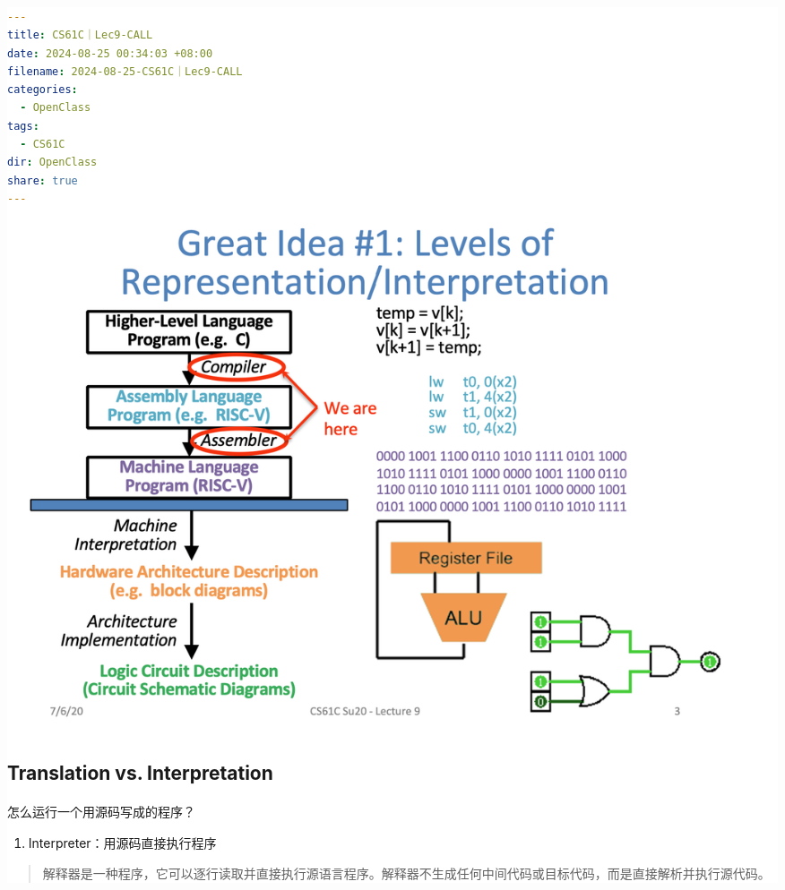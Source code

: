 ```yaml
---
title: CS61C｜Lec9-CALL
date: 2024-08-25 00:34:03 +08:00
filename: 2024-08-25-CS61C｜Lec9-CALL
categories:
  - OpenClass
tags:
  - CS61C
dir: OpenClass
share: true
---
```

![CS61C｜Lec9-CALL-20250122.png](../../assets/images/CS61C%EF%BD%9CLec9-CALL-20250122.png)

## Translation vs. Interpretation

怎么运行一个用源码写成的程序？

1. Interpreter：用源码直接执行程序

>解释器是一种程序，它可以逐行读取并直接执行源语言程序。解释器不生成任何中间代码或目标代码，而是直接解析并执行源代码。
